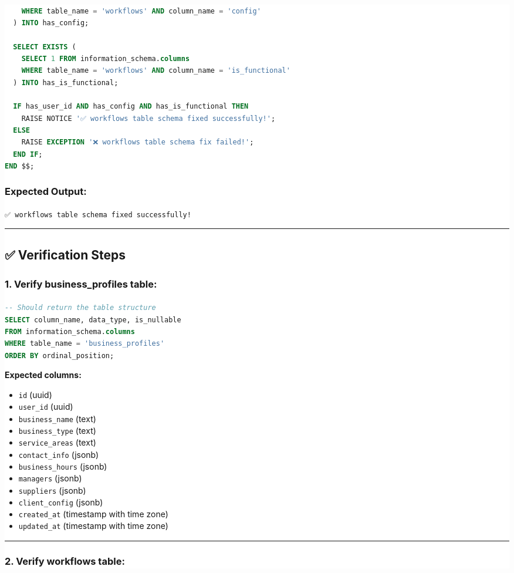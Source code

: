 ```sql
    WHERE table_name = 'workflows' AND column_name = 'config'
  ) INTO has_config;
  
  SELECT EXISTS (
    SELECT 1 FROM information_schema.columns 
    WHERE table_name = 'workflows' AND column_name = 'is_functional'
  ) INTO has_is_functional;
  
  IF has_user_id AND has_config AND has_is_functional THEN
    RAISE NOTICE '✅ workflows table schema fixed successfully!';
  ELSE
    RAISE EXCEPTION '❌ workflows table schema fix failed!';
  END IF;
END $$;
```

### **Expected Output:**
```
✅ workflows table schema fixed successfully!
```

---

## ✅ Verification Steps

### **1. Verify business_profiles table:**

```sql
-- Should return the table structure
SELECT column_name, data_type, is_nullable
FROM information_schema.columns
WHERE table_name = 'business_profiles'
ORDER BY ordinal_position;
```

**Expected columns:**
- `id` (uuid)
- `user_id` (uuid)
- `business_name` (text)
- `business_type` (text)
- `service_areas` (text)
- `contact_info` (jsonb)
- `business_hours` (jsonb)
- `managers` (jsonb)
- `suppliers` (jsonb)
- `client_config` (jsonb)
- `created_at` (timestamp with time zone)
- `updated_at` (timestamp with time zone)

---

### **2. Verify workflows table:**
